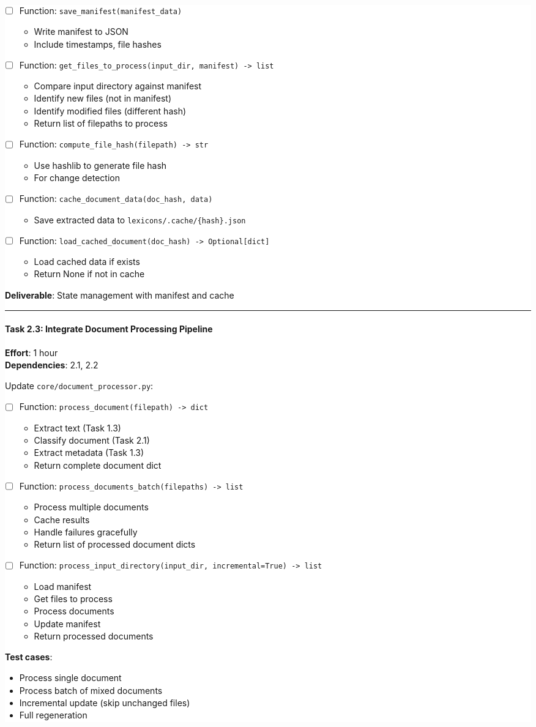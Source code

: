 - [ ] Function: `save_manifest(manifest_data)`
  - Write manifest to JSON
  - Include timestamps, file hashes
  
- [ ] Function: `get_files_to_process(input_dir, manifest) -> list`
  - Compare input directory against manifest
  - Identify new files (not in manifest)
  - Identify modified files (different hash)
  - Return list of filepaths to process
  
- [ ] Function: `compute_file_hash(filepath) -> str`
  - Use hashlib to generate file hash
  - For change detection
  
- [ ] Function: `cache_document_data(doc_hash, data)`
  - Save extracted data to `lexicons/.cache/{hash}.json`
  
- [ ] Function: `load_cached_document(doc_hash) -> Optional[dict]`
  - Load cached data if exists
  - Return None if not in cache

**Deliverable**: State management with manifest and cache

---

#### Task 2.3: Integrate Document Processing Pipeline
**Effort**: 1 hour  
**Dependencies**: 2.1, 2.2

Update `core/document_processor.py`:

- [ ] Function: `process_document(filepath) -> dict`
  - Extract text (Task 1.3)
  - Classify document (Task 2.1)
  - Extract metadata (Task 1.3)
  - Return complete document dict
  
- [ ] Function: `process_documents_batch(filepaths) -> list`
  - Process multiple documents
  - Cache results
  - Handle failures gracefully
  - Return list of processed document dicts
  
- [ ] Function: `process_input_directory(input_dir, incremental=True) -> list`
  - Load manifest
  - Get files to process
  - Process documents
  - Update manifest
  - Return processed documents

**Test cases**:
- Process single document
- Process batch of mixed documents
- Incremental update (skip unchanged files)
- Full regeneration
